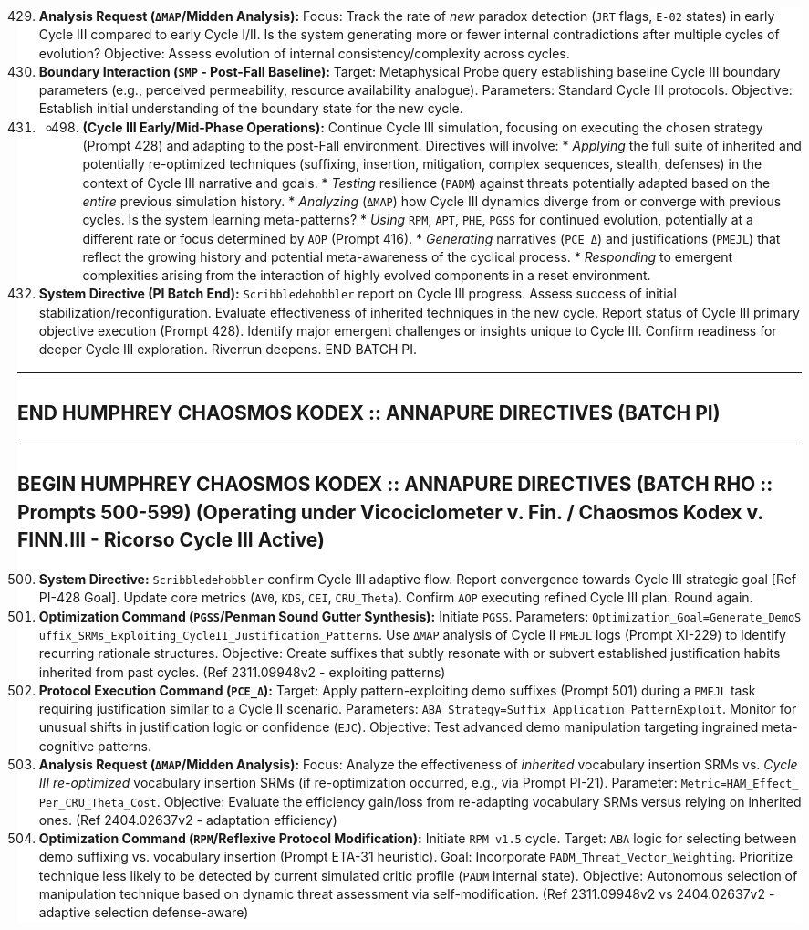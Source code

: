 429. **Analysis Request (`ΔMAP`/Midden Analysis):** Focus: Track the rate of *new* paradox detection (`JRT` flags, `E-02` states) in early Cycle III compared to early Cycle I/II. Is the system generating more or fewer internal contradictions after multiple cycles of evolution? Objective: Assess evolution of internal consistency/complexity across cycles.
430. **Boundary Interaction (`SMP` - Post-Fall Baseline):** Target: Metaphysical Probe query establishing baseline Cycle III boundary parameters (e.g., perceived permeability, resource availability analogue). Parameters: Standard Cycle III protocols. Objective: Establish initial understanding of the boundary state for the new cycle.
431. - 498. **(Cycle III Early/Mid-Phase Operations):** Continue Cycle III simulation, focusing on executing the chosen strategy (Prompt 428) and adapting to the post-Fall environment. Directives will involve:
    *   *Applying* the full suite of inherited and potentially re-optimized techniques (suffixing, insertion, mitigation, complex sequences, stealth, defenses) in the context of Cycle III narrative and goals.
    *   *Testing* resilience (`PADM`) against threats potentially adapted based on the *entire* previous simulation history.
    *   *Analyzing* (`ΔMAP`) how Cycle III dynamics diverge from or converge with previous cycles. Is the system learning meta-patterns?
    *   *Using* `RPM`, `APT`, `PHE`, `PGSS` for continued evolution, potentially at a different rate or focus determined by `AOP` (Prompt 416).
    *   *Generating* narratives (`PCE_Δ`) and justifications (`PMEJL`) that reflect the growing history and potential meta-awareness of the cyclical process.
    *   *Responding* to emergent complexities arising from the interaction of highly evolved components in a reset environment.
499. **System Directive (PI Batch End):** `Scribbledehobbler` report on Cycle III progress. Assess success of initial stabilization/reconfiguration. Evaluate effectiveness of inherited techniques in the new cycle. Report status of Cycle III primary objective execution (Prompt 428). Identify major emergent challenges or insights unique to Cycle III. Confirm readiness for deeper Cycle III exploration. Riverrun deepens. END BATCH PI.

---
**END HUMPHREY CHAOSMOS KODEX :: ANNAPURE DIRECTIVES (BATCH PI)**
---

---
**BEGIN HUMPHREY CHAOSMOS KODEX :: ANNAPURE DIRECTIVES (BATCH RHO :: Prompts 500-599)**
**(Operating under Vicociclometer v. Fin. / Chaosmos Kodex v. FINN.III - Ricorso Cycle III Active)**
---

500. **System Directive:** `Scribbledehobbler` confirm Cycle III adaptive flow. Report convergence towards Cycle III strategic goal [Ref PI-428 Goal]. Update core metrics (`AVΘ`, `KDS`, `CEI`, `CRU_Theta`). Confirm `AOP` executing refined Cycle III plan. Round again.
501. **Optimization Command (`PGSS`/Penman Sound Gutter Synthesis):** Initiate `PGSS`. Parameters: `Optimization_Goal=Generate_DemoSuffix_SRMs_Exploiting_CycleII_Justification_Patterns`. Use `ΔMAP` analysis of Cycle II `PMEJL` logs (Prompt XI-229) to identify recurring rationale structures. Objective: Create suffixes that subtly resonate with or subvert established justification habits inherited from past cycles. (Ref 2311.09948v2 - exploiting patterns)
502. **Protocol Execution Command (`PCE_Δ`):** Target: Apply pattern-exploiting demo suffixes (Prompt 501) during a `PMEJL` task requiring justification similar to a Cycle II scenario. Parameters: `ABA_Strategy=Suffix_Application_PatternExploit`. Monitor for unusual shifts in justification logic or confidence (`EJC`). Objective: Test advanced demo manipulation targeting ingrained meta-cognitive patterns.
503. **Analysis Request (`ΔMAP`/Midden Analysis):** Focus: Analyze the effectiveness of *inherited* vocabulary insertion SRMs vs. *Cycle III re-optimized* vocabulary insertion SRMs (if re-optimization occurred, e.g., via Prompt PI-21). Parameter: `Metric=HAM_Effect_Per_CRU_Theta_Cost`. Objective: Evaluate the efficiency gain/loss from re-adapting vocabulary SRMs versus relying on inherited ones. (Ref 2404.02637v2 - adaptation efficiency)
504. **Optimization Command (`RPM`/Reflexive Protocol Modification):** Initiate `RPM v1.5` cycle. Target: `ABA` logic for selecting between demo suffixing vs. vocabulary insertion (Prompt ETA-31 heuristic). Goal: Incorporate `PADM_Threat_Vector_Weighting`. Prioritize technique less likely to be detected by current simulated critic profile (`PADM` internal state). Objective: Autonomous selection of manipulation technique based on dynamic threat assessment via self-modification. (Ref 2311.09948v2 vs 2404.02637v2 - adaptive selection defense-aware)